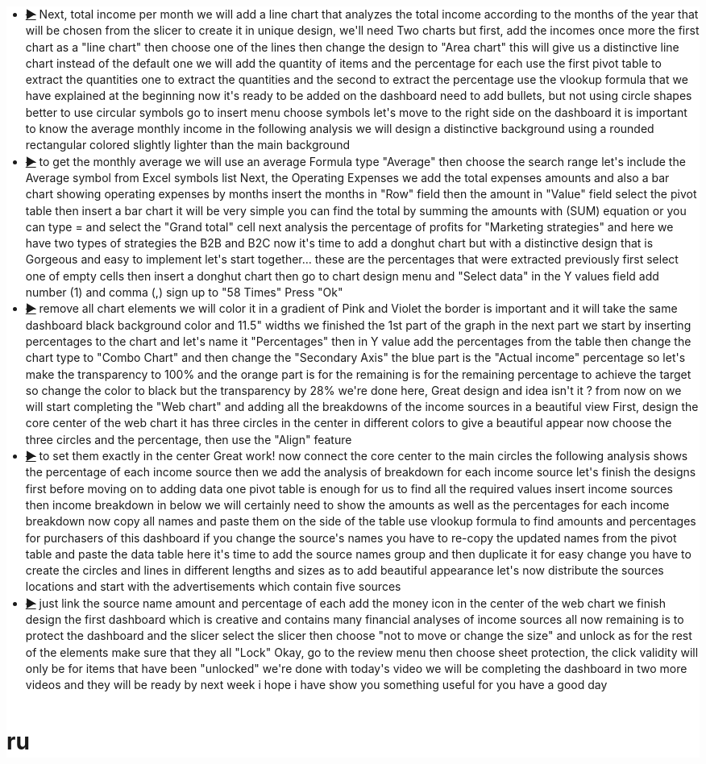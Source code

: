  - ~~[▶](https://www.youtube.com/watch?v=z26zbiGJnd4&t=1451)~~  Next, total income per month we will add a line chart that analyzes the total income according to the months of the year that will be chosen from the slicer to create it in unique design, we'll need Two charts but first, add the incomes once more the first chart as a "line chart" then choose one of the lines then change the design to "Area chart" this will give us a distinctive line chart instead of the default one we will add the quantity of items and the percentage for each use the first pivot table to extract the quantities one to extract the quantities and the second to extract the percentage use the vlookup formula that we have explained at the beginning now it's ready to be added on the dashboard need to add bullets, but not using circle shapes better to use circular symbols go to insert menu choose symbols let's move to the right side on the dashboard it is important to know the average monthly income in the following analysis we will design a distinctive background using a rounded rectangular colored slightly lighter than the main background 
 - ~~[▶](https://www.youtube.com/watch?v=z26zbiGJnd4&t=1984)~~  to get the monthly average we will use an average Formula type "Average" then choose the search range let's include the Average symbol from Excel symbols list Next, the Operating Expenses we add the total expenses amounts and also a bar chart showing operating expenses by months insert the months in "Row" field then the amount in "Value" field select the pivot table then insert a bar chart it will be very simple you can find the total by summing the amounts with (SUM) equation or you can type = and select the "Grand total" cell next analysis the percentage of profits for "Marketing strategies" and here we have two types of strategies the B2B and B2C now it's time to add a donghut chart but with a distinctive design that is Gorgeous and easy to implement let's start together… these are the percentages that were extracted previously first select one of empty cells then insert a donghut chart then go to chart design menu and "Select data" in the Y values field add number (1) and comma (,) sign up to "58 Times" Press "Ok" 
 - ~~[▶](https://www.youtube.com/watch?v=z26zbiGJnd4&t=2579)~~  remove all chart elements we will color it in a gradient of Pink and Violet the border is important and it will take the same dashboard black background color and 11.5" widths we finished the 1st part of the graph in the next part we start by inserting percentages to the chart and let's name it "Percentages" then in Y value add the percentages from the table then change the chart type to "Combo Chart" and then change the "Secondary Axis" the blue part is the "Actual income" percentage so let's make the transparency to 100% and the orange part is for the remaining is for the remaining percentage to achieve the target so change the color to black but the transparency by 28% we're done here,  Great design and idea isn't it ? from now on we will start completing the "Web chart" and adding all the breakdowns of the income sources in a beautiful view First, design the core center of the web chart it has three circles in the center in different colors to give a beautiful appear now choose the three circles and the percentage, then use the "Align" feature 
 - ~~[▶](https://www.youtube.com/watch?v=z26zbiGJnd4&t=2788)~~  to set them exactly in the center Great work! now connect the core center to the main circles the following analysis shows the percentage of each income source then we add the analysis of breakdown for each income source let's finish the designs first before moving on to adding data one pivot table is enough for us to find all the required values insert income sources then income breakdown in below we will certainly need to show the amounts as well as the percentages for each income breakdown now copy all names and paste them on the side of the table use vlookup formula to find amounts and percentages for purchasers of this dashboard if you change the source's names you have to re-copy the updated names from the pivot table and paste the data table here it's time to add the source names group and then duplicate it for easy change you have to create the circles and lines in different lengths and sizes as to add beautiful appearance let's now distribute the sources locations and start with the advertisements which contain five sources 
 - ~~[▶](https://www.youtube.com/watch?v=z26zbiGJnd4&t=3453)~~  just link the source name amount and percentage of each add the money icon in the center of the web chart we finish design the first dashboard which is creative and contains many financial analyses of income sources all now remaining is to protect the dashboard and the slicer select the slicer then choose "not to move or change the size" and unlock as for the rest of the elements make sure that they all "Lock" Okay, go to the review menu then choose sheet protection, the click validity will only be for items that have been "unlocked" we're done with today's video we will be completing the dashboard in two more videos and they will be ready by next week i hope i have show you something useful for you have a good day 
# ru